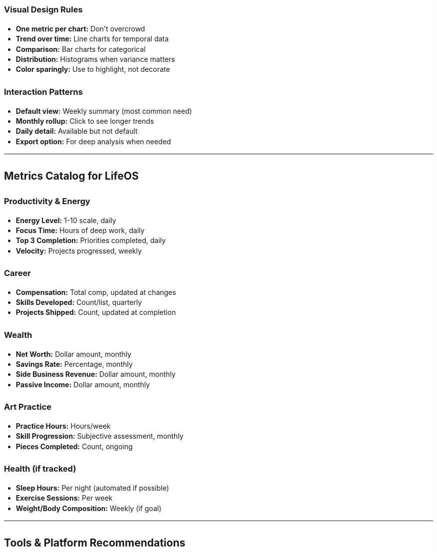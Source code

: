 ### Visual Design Rules
- **One metric per chart:** Don't overcrowd
- **Trend over time:** Line charts for temporal data
- **Comparison:** Bar charts for categorical
- **Distribution:** Histograms when variance matters
- **Color sparingly:** Use to highlight, not decorate

### Interaction Patterns
- **Default view:** Weekly summary (most common need)
- **Monthly rollup:** Click to see longer trends
- **Daily detail:** Available but not default
- **Export option:** For deep analysis when needed

---

## Metrics Catalog for LifeOS

### Productivity & Energy
- **Energy Level:** 1-10 scale, daily
- **Focus Time:** Hours of deep work, daily
- **Top 3 Completion:** Priorities completed, daily
- **Velocity:** Projects progressed, weekly

### Career
- **Compensation:** Total comp, updated at changes
- **Skills Developed:** Count/list, quarterly
- **Projects Shipped:** Count, updated at completion

### Wealth
- **Net Worth:** Dollar amount, monthly
- **Savings Rate:** Percentage, monthly
- **Side Business Revenue:** Dollar amount, monthly
- **Passive Income:** Dollar amount, monthly

### Art Practice
- **Practice Hours:** Hours/week
- **Skill Progression:** Subjective assessment, monthly
- **Pieces Completed:** Count, ongoing

### Health (if tracked)
- **Sleep Hours:** Per night (automated if possible)
- **Exercise Sessions:** Per week
- **Weight/Body Composition:** Weekly (if goal)

---

## Tools & Platform Recommendations
